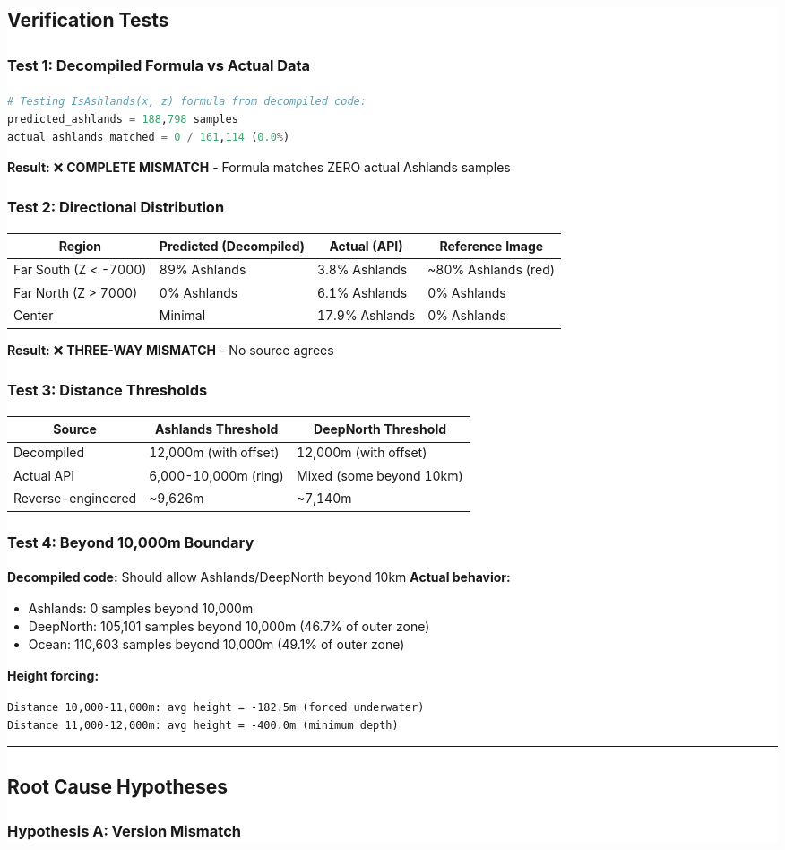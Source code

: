 ## Verification Tests

### Test 1: Decompiled Formula vs Actual Data

```python
# Testing IsAshlands(x, z) formula from decompiled code:
predicted_ashlands = 188,798 samples
actual_ashlands_matched = 0 / 161,114 (0.0%)
```

**Result:** ❌ **COMPLETE MISMATCH** - Formula matches ZERO actual Ashlands samples

### Test 2: Directional Distribution

| Region | Predicted (Decompiled) | Actual (API) | Reference Image |
|--------|------------------------|--------------|-----------------|
| Far South (Z < -7000) | 89% Ashlands | 3.8% Ashlands | ~80% Ashlands (red) |
| Far North (Z > 7000) | 0% Ashlands | 6.1% Ashlands | 0% Ashlands |
| Center | Minimal | 17.9% Ashlands | 0% Ashlands |

**Result:** ❌ **THREE-WAY MISMATCH** - No source agrees

### Test 3: Distance Thresholds

| Source | Ashlands Threshold | DeepNorth Threshold |
|--------|-------------------|---------------------|
| Decompiled | 12,000m (with offset) | 12,000m (with offset) |
| Actual API | 6,000-10,000m (ring) | Mixed (some beyond 10km) |
| Reverse-engineered | ~9,626m | ~7,140m |

### Test 4: Beyond 10,000m Boundary

**Decompiled code:** Should allow Ashlands/DeepNorth beyond 10km
**Actual behavior:**
- Ashlands: 0 samples beyond 10,000m
- DeepNorth: 105,101 samples beyond 10,000m (46.7% of outer zone)
- Ocean: 110,603 samples beyond 10,000m (49.1% of outer zone)

**Height forcing:**
```
Distance 10,000-11,000m: avg height = -182.5m (forced underwater)
Distance 11,000-12,000m: avg height = -400.0m (minimum depth)
```

---

## Root Cause Hypotheses

### Hypothesis A: Version Mismatch
